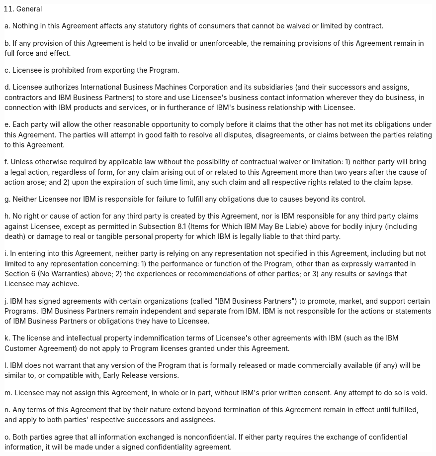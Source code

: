11. General

a. Nothing in this Agreement affects any statutory rights of consumers that cannot be waived or limited by contract.

b. If any provision of this Agreement is held to be invalid or unenforceable, the remaining provisions of this Agreement remain in full force and effect.

c. Licensee is prohibited from exporting the Program.

d. Licensee authorizes International Business Machines Corporation and its subsidiaries (and their successors and assigns, contractors and IBM Business Partners) to store and use Licensee's business contact information wherever they do business, in connection with IBM products and services, or in furtherance of IBM's business relationship with Licensee.

e. Each party will allow the other reasonable opportunity to comply before it claims that the other has not met its obligations under this Agreement. The parties will attempt in good faith to resolve all disputes, disagreements, or claims between the parties relating to this Agreement.

f. Unless otherwise required by applicable law without the possibility of contractual waiver or limitation: 1) neither party will bring a legal action, regardless of form, for any claim arising out of or related to this Agreement more than two years after the cause of action arose; and 2) upon the expiration of such time limit, any such claim and all respective rights related to the claim lapse.

g. Neither Licensee nor IBM is responsible for failure to fulfill any obligations due to causes beyond its control.

h. No right or cause of action for any third party is created by this Agreement, nor is IBM responsible for any third party claims against Licensee, except as permitted in Subsection 8.1 (Items for Which IBM May Be Liable) above for bodily injury (including death) or damage to real or tangible personal property for which IBM is legally liable to that third party.

i. In entering into this Agreement, neither party is relying on any representation not specified in this Agreement, including but not limited to any representation concerning: 1) the performance or function of the Program, other than as expressly warranted in Section 6 (No Warranties) above; 2) the experiences or recommendations of other parties; or 3) any results or savings that Licensee may achieve.

j. IBM has signed agreements with certain organizations (called "IBM Business Partners") to promote, market, and support certain Programs. IBM Business Partners remain independent and separate from IBM. IBM is not responsible for the actions or statements of IBM Business Partners or obligations they have to Licensee.

k. The license and intellectual property indemnification terms of Licensee's other agreements with IBM (such as the IBM Customer Agreement) do not apply to Program licenses granted under this Agreement.

l. IBM does not warrant that any version of the Program that is formally released or made commercially available (if any) will be similar to, or compatible with, Early Release versions.

m. Licensee may not assign this Agreement, in whole or in part, without IBM's prior written consent. Any attempt to do so is void.

n. Any terms of this Agreement that by their nature extend beyond termination of this Agreement remain in effect until fulfilled, and apply to both parties' respective successors and assignees.

o. Both parties agree that all information exchanged is nonconfidential. If either party requires the exchange of confidential information, it will be made under a signed confidentiality agreement.
